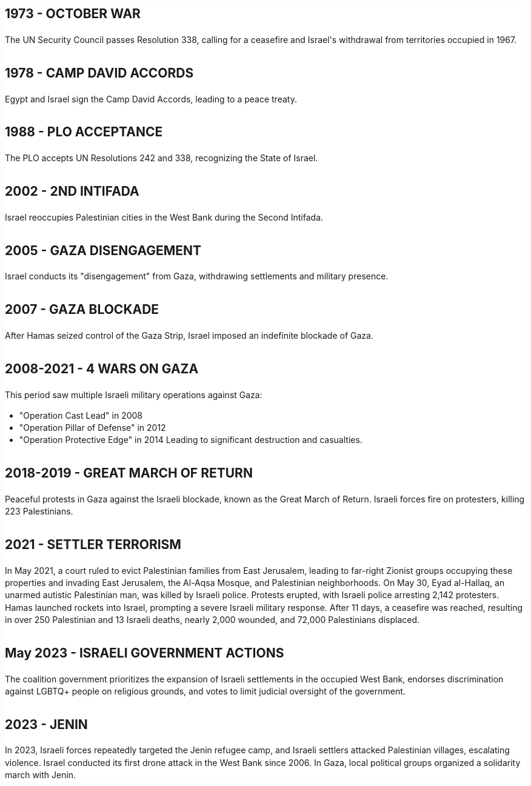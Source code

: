 ## 1973 - OCTOBER WAR
The UN Security Council passes Resolution 338, calling for a ceasefire and Israel's withdrawal from territories occupied in 1967.

## 1978 - CAMP DAVID ACCORDS
Egypt and Israel sign the Camp David Accords, leading to a peace treaty.

## 1988 - PLO ACCEPTANCE
The PLO accepts UN Resolutions 242 and 338, recognizing the State of Israel.

## 2002 - 2ND INTIFADA
Israel reoccupies Palestinian cities in the West Bank during the Second Intifada.

## 2005 - GAZA DISENGAGEMENT
Israel conducts its "disengagement" from Gaza, withdrawing settlements and military presence.

## 2007 - GAZA BLOCKADE
After Hamas seized control of the Gaza Strip, Israel imposed an indefinite blockade of Gaza.

## 2008-2021 - 4 WARS ON GAZA
This period saw multiple Israeli military operations against Gaza:
- "Operation Cast Lead" in 2008
- "Operation Pillar of Defense" in 2012
- "Operation Protective Edge" in 2014
Leading to significant destruction and casualties.

## 2018-2019 - GREAT MARCH OF RETURN
Peaceful protests in Gaza against the Israeli blockade, known as the Great March of Return. Israeli forces fire on protesters, killing 223 Palestinians.

## 2021 - SETTLER TERRORISM
In May 2021, a court ruled to evict Palestinian families from East Jerusalem, leading to far-right Zionist groups occupying these properties and invading East Jerusalem, the Al-Aqsa Mosque, and Palestinian neighborhoods. On May 30, Eyad al-Hallaq, an unarmed autistic Palestinian man, was killed by Israeli police. Protests erupted, with Israeli police arresting 2,142 protesters. Hamas launched rockets into Israel, prompting a severe Israeli military response. After 11 days, a ceasefire was reached, resulting in over 250 Palestinian and 13 Israeli deaths, nearly 2,000 wounded, and 72,000 Palestinians displaced.

## May 2023 - ISRAELI GOVERNMENT ACTIONS
The coalition government prioritizes the expansion of Israeli settlements in the occupied West Bank, endorses discrimination against LGBTQ+ people on religious grounds, and votes to limit judicial oversight of the government.

## 2023 - JENIN
In 2023, Israeli forces repeatedly targeted the Jenin refugee camp, and Israeli settlers attacked Palestinian villages, escalating violence. Israel conducted its first drone attack in the West Bank since 2006. In Gaza, local political groups organized a solidarity march with Jenin.
